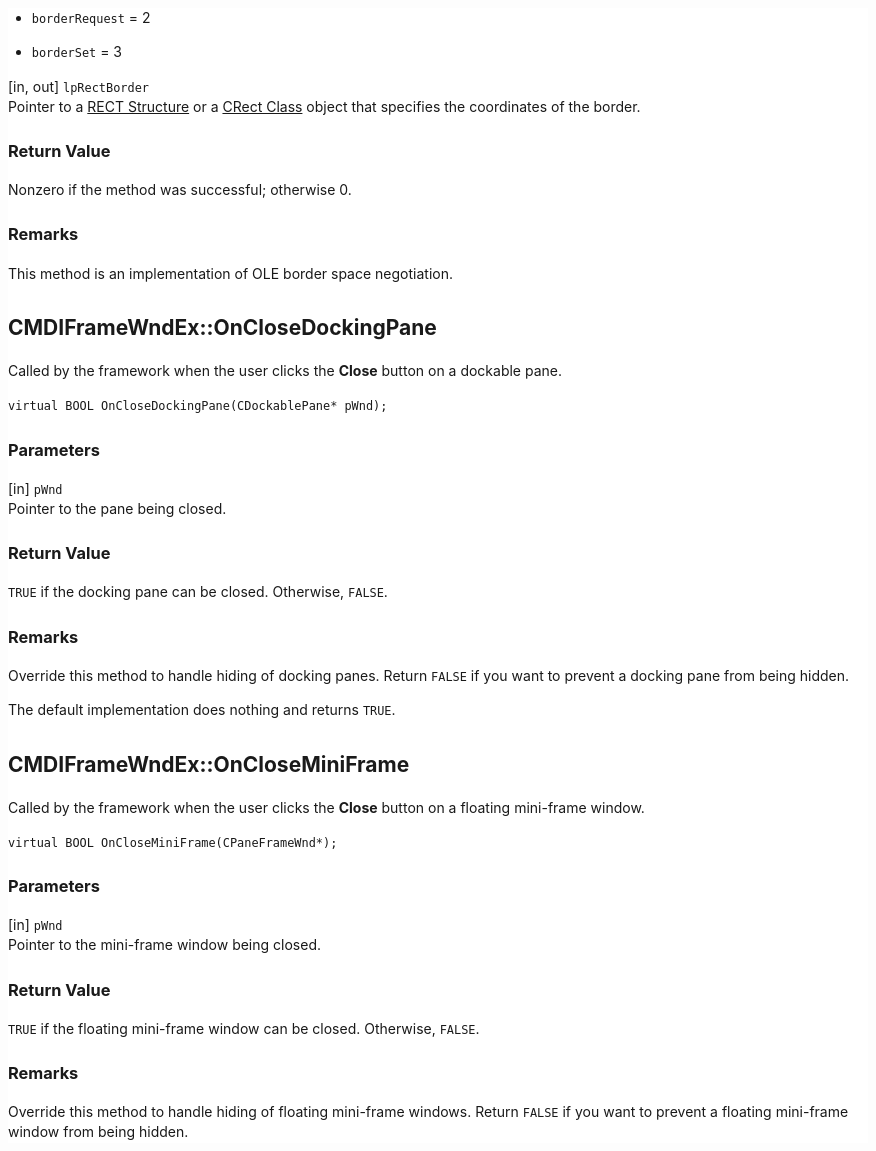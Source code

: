 - `borderRequest` = 2  
  
- `borderSet` = 3  
  
 [in, out] `lpRectBorder`  
 Pointer to a [RECT Structure](../../mfc/reference/rect-structure1.md) or a [CRect Class](../../atl-mfc-shared/reference/crect-class.md) object that specifies the coordinates of the border.  
  
### Return Value  
 Nonzero if the method was successful; otherwise 0.  
  
### Remarks  
 This method is an implementation of OLE border space negotiation.  
  
##  <a name="cmdiframewndex__onclosedockingpane"></a>  CMDIFrameWndEx::OnCloseDockingPane  
 Called by the framework when the user clicks the **Close** button on a dockable pane.  
  
```  
virtual BOOL OnCloseDockingPane(CDockablePane* pWnd);
```  
  
### Parameters  
 [in] `pWnd`  
 Pointer to the pane being closed.  
  
### Return Value  
 `TRUE` if the docking pane can be closed. Otherwise, `FALSE`.  
  
### Remarks  
 Override this method to handle hiding of docking panes. Return `FALSE` if you want to prevent a docking pane from being hidden.  
  
 The default implementation does nothing and returns `TRUE`.  
  
##  <a name="cmdiframewndex__oncloseminiframe"></a>  CMDIFrameWndEx::OnCloseMiniFrame  
 Called by the framework when the user clicks the **Close** button on a floating mini-frame window.  
  
```  
virtual BOOL OnCloseMiniFrame(CPaneFrameWnd*);
```  
  
### Parameters  
 [in] `pWnd`  
 Pointer to the mini-frame window being closed.  
  
### Return Value  
 `TRUE` if the floating mini-frame window can be closed. Otherwise, `FALSE`.  
  
### Remarks  
 Override this method to handle hiding of floating mini-frame windows. Return `FALSE` if you want to prevent a floating mini-frame window from being hidden.  
  